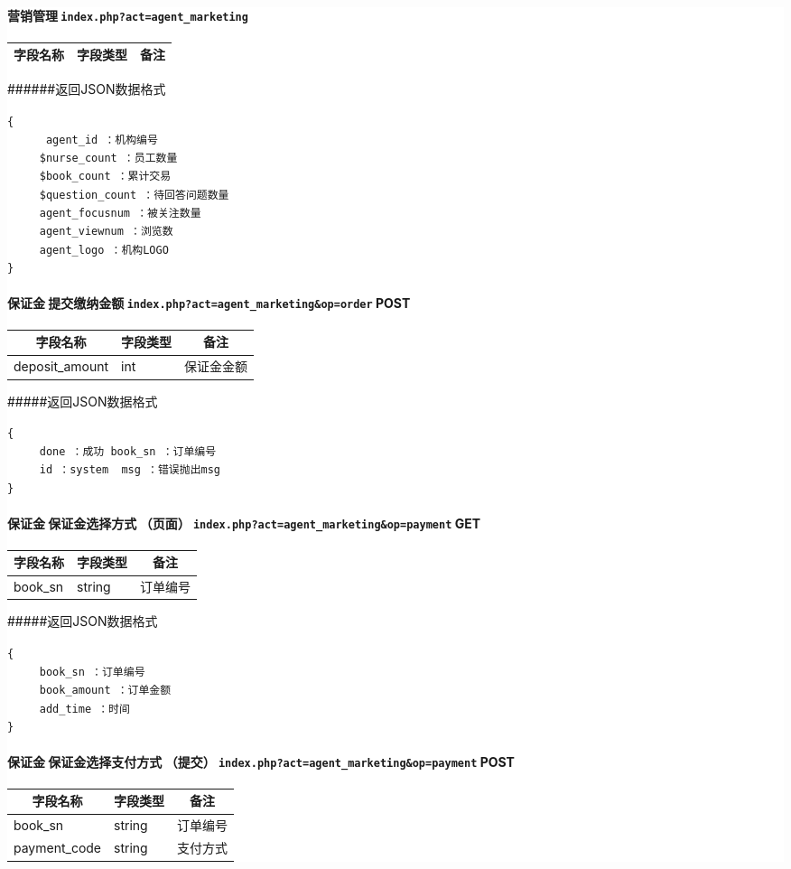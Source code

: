 #### 营销管理   `index.php?act=agent_marketing`  
| 字段名称 | 字段类型  | 备注 |
| -------- | -------- | -------- |

######返回JSON数据格式
 ````
 {
       agent_id ：机构编号
      $nurse_count ：员工数量
      $book_count ：累计交易
      $question_count ：待回答问题数量
      agent_focusnum ：被关注数量
      agent_viewnum ：浏览数
      agent_logo ：机构LOGO
 }
 ````
 
####  保证金 提交缴纳金额 `index.php?act=agent_marketing&op=order`   POST
| 字段名称 | 字段类型  | 备注 |
| -------- | -------- | -------- |
|deposit_amount|int|保证金金额|

#####返回JSON数据格式
 ````
 {
      done ：成功 book_sn ：订单编号
      id ：system  msg ：错误抛出msg
 }
 ````
 
#### 保证金 保证金选择方式 （页面） `index.php?act=agent_marketing&op=payment` GET
| 字段名称 | 字段类型  | 备注 |
| -------- | -------- | -------- |
|book_sn|string|订单编号|


#####返回JSON数据格式
 ````
 {
      book_sn ：订单编号
      book_amount ：订单金额
      add_time ：时间
 }
 ````
 
#### 保证金 保证金选择支付方式 （提交） `index.php?act=agent_marketing&op=payment`  POST
| 字段名称 | 字段类型  | 备注 |
| -------- | -------- | -------- |
|book_sn|string|订单编号|
|payment_code|string|支付方式|

